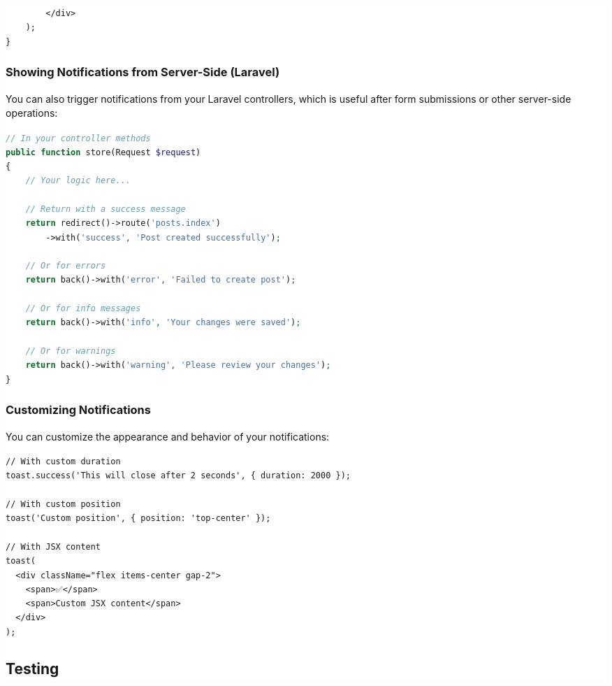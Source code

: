 ```tsx
        </div>
    );
}
```

### Showing Notifications from Server-Side (Laravel)

You can also trigger notifications from your Laravel controllers, which is useful after form submissions or other server-side operations:

```php
// In your controller methods
public function store(Request $request)
{
    // Your logic here...
    
    // Return with a success message
    return redirect()->route('posts.index')
        ->with('success', 'Post created successfully');
    
    // Or for errors
    return back()->with('error', 'Failed to create post');
    
    // Or for info messages
    return back()->with('info', 'Your changes were saved');
    
    // Or for warnings
    return back()->with('warning', 'Please review your changes');
}
```

### Customizing Notifications

You can customize the appearance and behavior of your notifications:

```tsx
// With custom duration
toast.success('This will close after 2 seconds', { duration: 2000 });

// With custom position
toast('Custom position', { position: 'top-center' });

// With JSX content
toast(
  <div className="flex items-center gap-2">
    <span>✅</span>
    <span>Custom JSX content</span>
  </div>
);
```

## Testing
